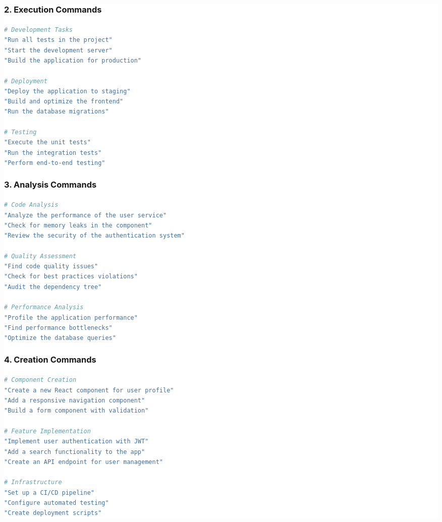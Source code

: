 ### **2. Execution Commands**
```bash
# Development Tasks
"Run all tests in the project"
"Start the development server"
"Build the application for production"

# Deployment
"Deploy the application to staging"
"Build and optimize the frontend"
"Run the database migrations"

# Testing
"Execute the unit tests"
"Run the integration tests"
"Perform end-to-end testing"
```

### **3. Analysis Commands**
```bash
# Code Analysis
"Analyze the performance of the user service"
"Check for memory leaks in the component"
"Review the security of the authentication system"

# Quality Assessment
"Find code quality issues"
"Check for best practices violations"
"Audit the dependency tree"

# Performance Analysis
"Profile the application performance"
"Find performance bottlenecks"
"Optimize the database queries"
```

### **4. Creation Commands**
```bash
# Component Creation
"Create a new React component for user profile"
"Add a responsive navigation component"
"Build a form component with validation"

# Feature Implementation
"Implement user authentication with JWT"
"Add a search functionality to the app"
"Create an API endpoint for user management"

# Infrastructure
"Set up a CI/CD pipeline"
"Configure automated testing"
"Create deployment scripts"
```
